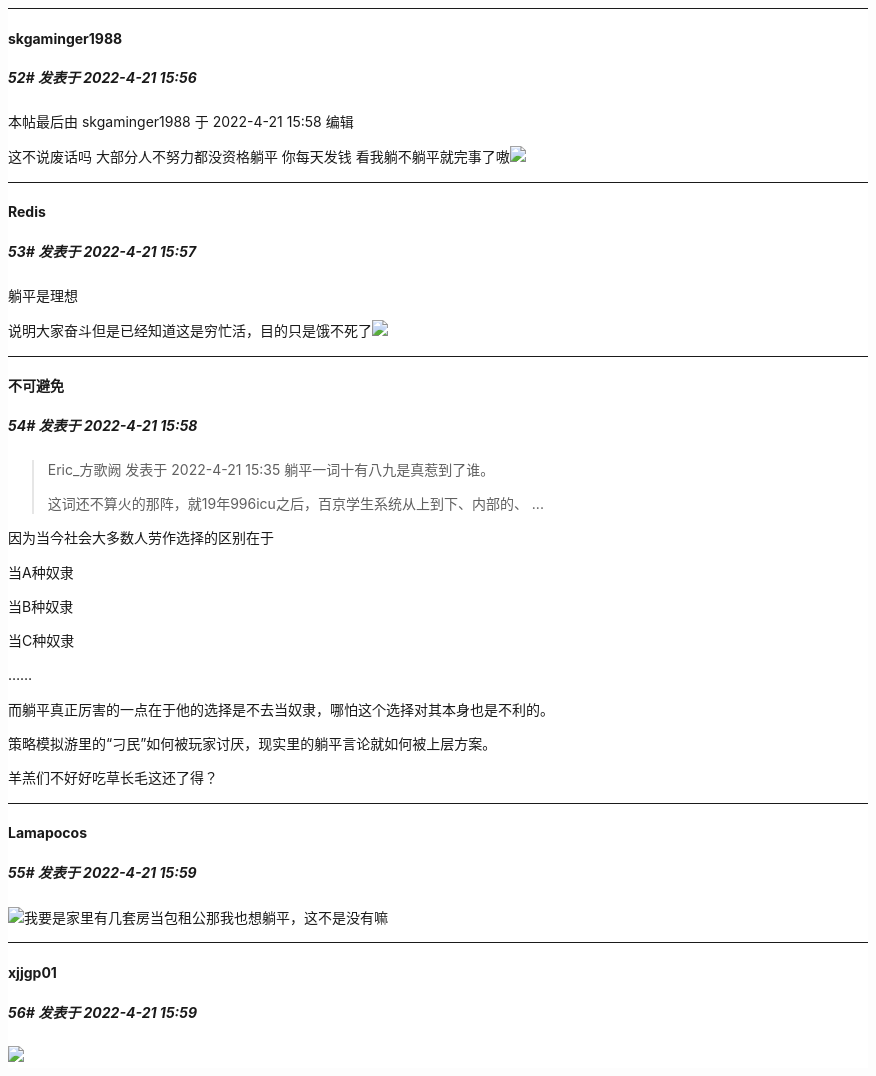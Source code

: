*****

####  skgaminger1988  
##### 52#       发表于 2022-4-21 15:56

 本帖最后由 skgaminger1988 于 2022-4-21 15:58 编辑 

这不说废话吗 大部分人不努力都没资格躺平 你每天发钱 看我躺不躺平就完事了嗷<img src="https://static.saraba1st.com/image/smiley/face2017/052.png" referrerpolicy="no-referrer">

*****

####  Redis  
##### 53#       发表于 2022-4-21 15:57

躺平是理想

说明大家奋斗但是已经知道这是穷忙活，目的只是饿不死了<img src="https://static.saraba1st.com/image/smiley/face2017/112.png" referrerpolicy="no-referrer">

*****

####  不可避免  
##### 54#       发表于 2022-4-21 15:58

<blockquote>Eric_方歌阙 发表于 2022-4-21 15:35
躺平一词十有八九是真惹到了谁。

这词还不算火的那阵，就19年996icu之后，百京学生系统从上到下、内部的、 ...</blockquote>
因为当今社会大多数人劳作选择的区别在于

当A种奴隶

当B种奴隶

当C种奴隶

……

而躺平真正厉害的一点在于他的选择是不去当奴隶，哪怕这个选择对其本身也是不利的。

策略模拟游里的“刁民”如何被玩家讨厌，现实里的躺平言论就如何被上层方案。

羊羔们不好好吃草长毛这还了得？

*****

####  Lamapocos  
##### 55#       发表于 2022-4-21 15:59

<img src="https://static.saraba1st.com/image/smiley/face2017/037.png" referrerpolicy="no-referrer">我要是家里有几套房当包租公那我也想躺平，这不是没有嘛

*****

####  xjjgp01  
##### 56#       发表于 2022-4-21 15:59

<img src="https://img.saraba1st.com/forum/202204/21/155926mooigi9rai5uil14.jpg" referrerpolicy="no-referrer">
